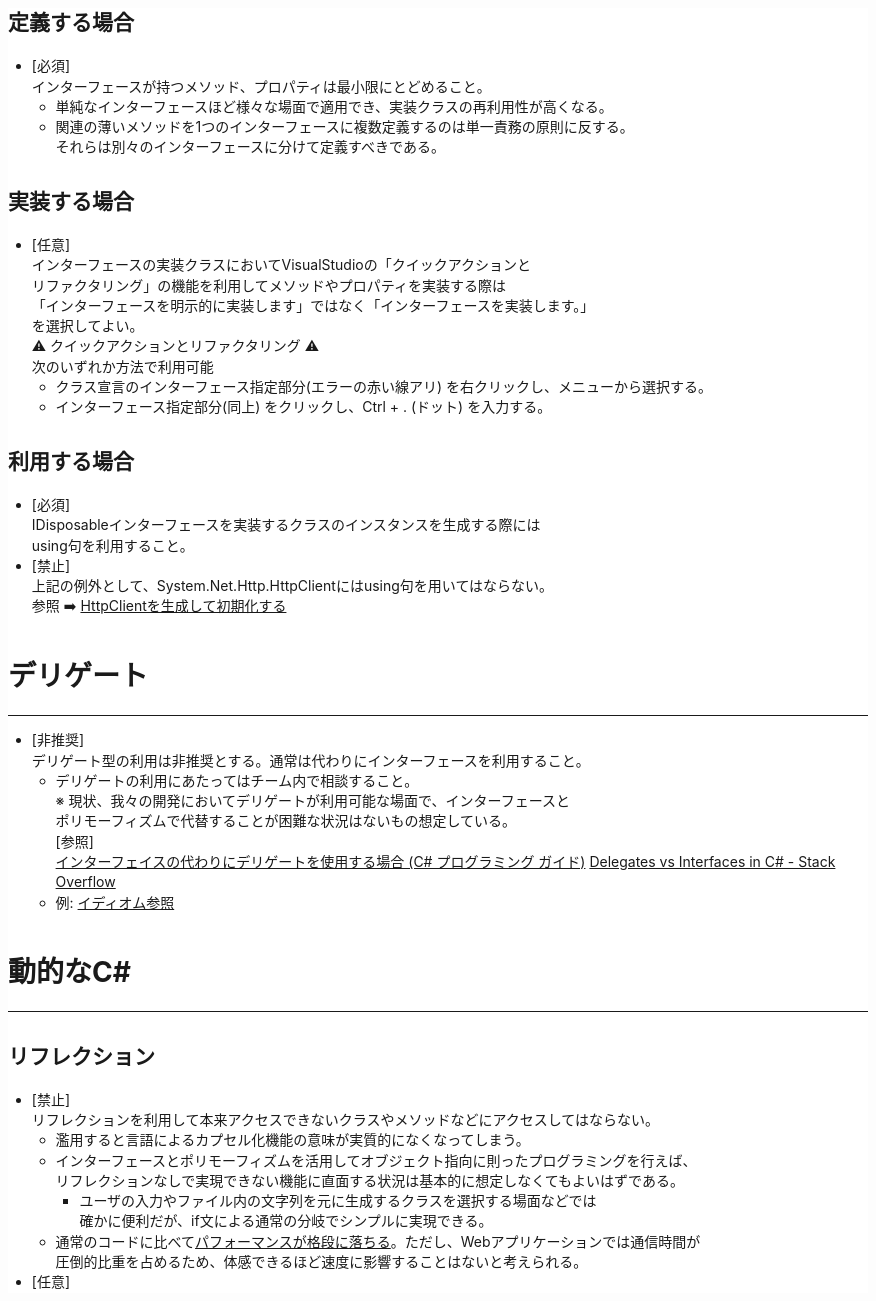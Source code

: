 ## 定義する場合
- [必須]  
  インターフェースが持つメソッド、プロパティは最小限にとどめること。
  - 単純なインターフェースほど様々な場面で適用でき、実装クラスの再利用性が高くなる。
  - 関連の薄いメソッドを1つのインターフェースに複数定義するのは単一責務の原則に反する。  
    それらは別々のインターフェースに分けて定義すべきである。

## 実装する場合
- [任意]  
  インターフェースの実装クラスにおいてVisualStudioの「クイックアクションと  
  リファクタリング」の機能を利用してメソッドやプロパティを実装する際は  
  「インターフェースを明示的に実装します」ではなく「インターフェースを実装します。」  
  を選択してよい。  
  :warning: クイックアクションとリファクタリング :warning:  
  次のいずれか方法で利用可能
  - クラス宣言のインターフェース指定部分(エラーの赤い線アリ) を右クリックし、メニューから選択する。
  - インターフェース指定部分(同上) をクリックし、Ctrl + . (ドット) を入力する。

## 利用する場合
- [必須]  
  IDisposableインターフェースを実装するクラスのインスタンスを生成する際には  
  using句を利用すること。
- [禁止]  
  上記の例外として、System.Net.Http.HttpClientにはusing句を用いてはならない。  
  参照 :arrow_right: [HttpClientを生成して初期化する](https://docs.microsoft.com/ja-jp/aspnet/web-api/overview/advanced/calling-a-web-api-from-a-net-client#create-and-initialize-httpclient)

# デリゲート
---

- [非推奨]  
  デリゲート型の利用は非推奨とする。通常は代わりにインターフェースを利用すること。  
  - デリゲートの利用にあたってはチーム内で相談すること。  
    ※ 現状、我々の開発においてデリゲートが利用可能な場面で、インターフェースと  
    ポリモーフィズムで代替することが困難な状況はないもの想定している。  
    [参照]  
    [インターフェイスの代わりにデリゲートを使用する場合 (C# プログラミング ガイド)](https://docs.microsoft.com/ja-jp/previous-versions/visualstudio/visual-studio-2010/ms173173(v=vs.100)?redirectedfrom=MSDN)  
    [Delegates vs Interfaces in C# - Stack Overflow](https://stackoverflow.com/questions/8694921/delegates-vs-interfaces-in-c-sharp)
  - 例: [イディオム参照](https://dev.azure.com/A04904419/ISBMO%20Developer%20Potal/_wiki/wikis/ISBMO-Developer-Potal.wiki/39/%E3%82%A4%E3%83%87%E3%82%A3%E3%82%AA%E3%83%A0)

# 動的なC#
---

## リフレクション
- [禁止]  
  リフレクションを利用して本来アクセスできないクラスやメソッドなどにアクセスしてはならない。
  - 濫用すると言語によるカプセル化機能の意味が実質的になくなってしまう。
  - インターフェースとポリモーフィズムを活用してオブジェクト指向に則ったプログラミングを行えば、  
    リフレクションなしで実現できない機能に直面する状況は基本的に想定しなくてもよいはずである。  
    - ユーザの入力やファイル内の文字列を元に生成するクラスを選択する場面などでは  
      確かに便利だが、if文による通常の分岐でシンプルに実現できる。
  - 通常のコードに比べて[パフォーマンスが格段に落ちる](https://qiita.com/kik4/items/a84c29e95c5f97f15a31#%E7%B5%90%E6%9E%9C)。ただし、Webアプリケーションでは通信時間が  
    圧倒的比重を占めるため、体感できるほど速度に影響することはないと考えられる。
- [任意]  
